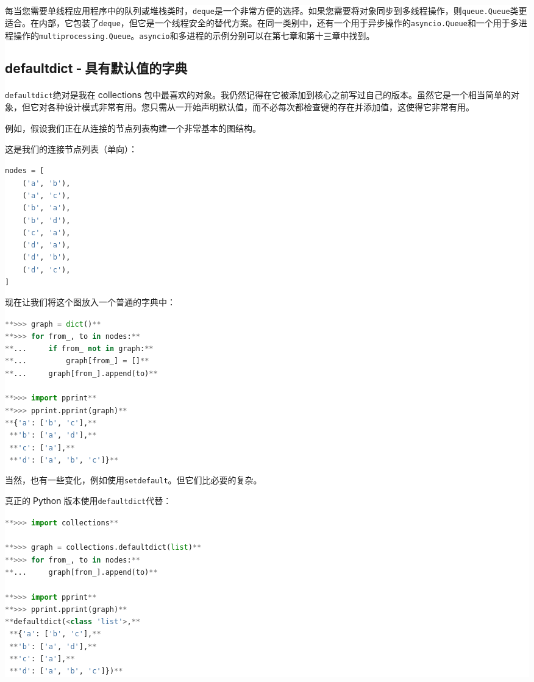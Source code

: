 每当您需要单线程应用程序中的队列或堆栈类时，`deque`是一个非常方便的选择。如果您需要将对象同步到多线程操作，则`queue.Queue`类更适合。在内部，它包装了`deque`，但它是一个线程安全的替代方案。在同一类别中，还有一个用于异步操作的`asyncio.Queue`和一个用于多进程操作的`multiprocessing.Queue`。`asyncio`和多进程的示例分别可以在第七章和第十三章中找到。

## defaultdict - 具有默认值的字典

`defaultdict`绝对是我在 collections 包中最喜欢的对象。我仍然记得在它被添加到核心之前写过自己的版本。虽然它是一个相当简单的对象，但它对各种设计模式非常有用。您只需从一开始声明默认值，而不必每次都检查键的存在并添加值，这使得它非常有用。

例如，假设我们正在从连接的节点列表构建一个非常基本的图结构。

这是我们的连接节点列表（单向）：

```py
nodes = [
    ('a', 'b'),
    ('a', 'c'),
    ('b', 'a'),
    ('b', 'd'),
    ('c', 'a'),
    ('d', 'a'),
    ('d', 'b'),
    ('d', 'c'),
]
```

现在让我们将这个图放入一个普通的字典中：

```py
**>>> graph = dict()**
**>>> for from_, to in nodes:**
**...     if from_ not in graph:**
**...         graph[from_] = []**
**...     graph[from_].append(to)**

**>>> import pprint**
**>>> pprint.pprint(graph)**
**{'a': ['b', 'c'],**
 **'b': ['a', 'd'],**
 **'c': ['a'],**
 **'d': ['a', 'b', 'c']}**

```

当然，也有一些变化，例如使用`setdefault`。但它们比必要的复杂。

真正的 Python 版本使用`defaultdict`代替：

```py
**>>> import collections**

**>>> graph = collections.defaultdict(list)**
**>>> for from_, to in nodes:**
**...     graph[from_].append(to)**

**>>> import pprint**
**>>> pprint.pprint(graph)**
**defaultdict(<class 'list'>,**
 **{'a': ['b', 'c'],**
 **'b': ['a', 'd'],**
 **'c': ['a'],**
 **'d': ['a', 'b', 'c']})**

```
